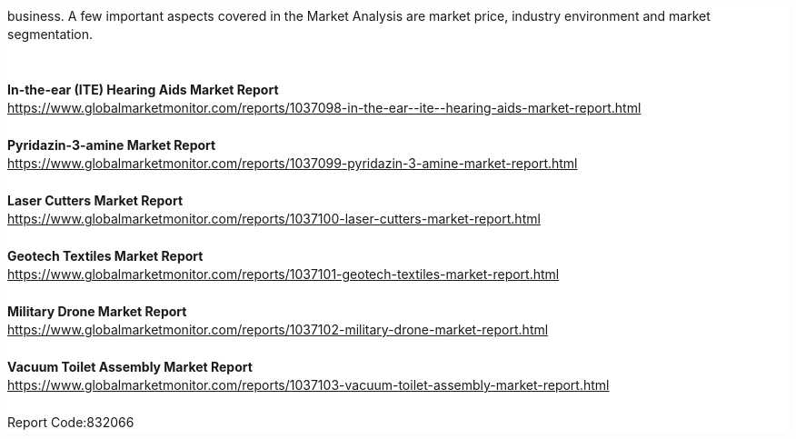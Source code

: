business. A few important aspects covered in the Market Analysis are market price, industry environment and market segmentation.<br /><br /><strong><br /></strong><strong>In-the-ear (ITE) Hearing Aids Market Report</strong><br /><a href="https://www.globalmarketmonitor.com/reports/1037098-in-the-ear--ite--hearing-aids-market-report.html">https://www.globalmarketmonitor.com/reports/1037098-in-the-ear--ite--hearing-aids-market-report.html</a><br /><br /><strong>Pyridazin-3-amine Market Report</strong><br /><a href="https://www.globalmarketmonitor.com/reports/1037099-pyridazin-3-amine-market-report.html">https://www.globalmarketmonitor.com/reports/1037099-pyridazin-3-amine-market-report.html</a><br /><br /><strong>Laser Cutters Market Report</strong><br /><a href="https://www.globalmarketmonitor.com/reports/1037100-laser-cutters-market-report.html">https://www.globalmarketmonitor.com/reports/1037100-laser-cutters-market-report.html</a><br /><br /><strong>Geotech Textiles Market Report</strong><br /><a href="https://www.globalmarketmonitor.com/reports/1037101-geotech-textiles-market-report.html">https://www.globalmarketmonitor.com/reports/1037101-geotech-textiles-market-report.html</a><br /><br /><strong>Military Drone Market Report</strong><br /><a href="https://www.globalmarketmonitor.com/reports/1037102-military-drone-market-report.html">https://www.globalmarketmonitor.com/reports/1037102-military-drone-market-report.html</a><br /><br /><strong>Vacuum Toilet Assembly Market Report</strong><br /><a href="https://www.globalmarketmonitor.com/reports/1037103-vacuum-toilet-assembly-market-report.html">https://www.globalmarketmonitor.com/reports/1037103-vacuum-toilet-assembly-market-report.html</a><br /><br />Report Code:832066</p>

